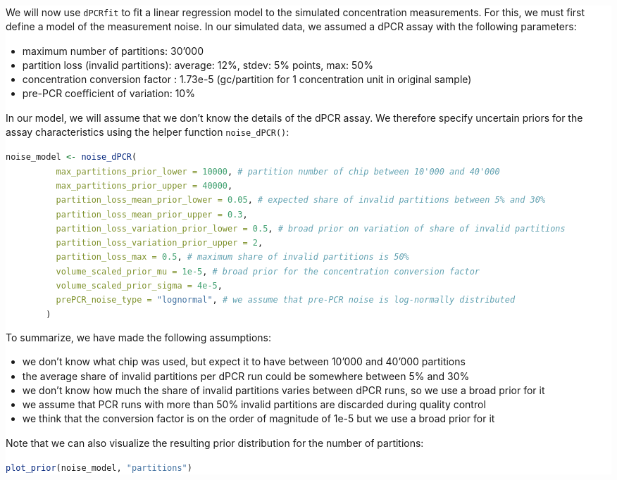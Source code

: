 We will now use `dPCRfit` to fit a linear regression model to the
simulated concentration measurements. For this, we must first define a
model of the measurement noise. In our simulated data, we assumed a dPCR
assay with the following parameters:

- maximum number of partitions: 30’000
- partition loss (invalid partitions): average: 12%, stdev: 5% points,
  max: 50%
- concentration conversion factor : 1.73e-5 (gc/partition for 1
  concentration unit in original sample)
- pre-PCR coefficient of variation: 10%

In our model, we will assume that we don’t know the details of the dPCR
assay. We therefore specify uncertain priors for the assay
characteristics using the helper function `noise_dPCR()`:

``` r
noise_model <- noise_dPCR(
          max_partitions_prior_lower = 10000, # partition number of chip between 10'000 and 40'000
          max_partitions_prior_upper = 40000,
          partition_loss_mean_prior_lower = 0.05, # expected share of invalid partitions between 5% and 30%
          partition_loss_mean_prior_upper = 0.3,
          partition_loss_variation_prior_lower = 0.5, # broad prior on variation of share of invalid partitions
          partition_loss_variation_prior_upper = 2,
          partition_loss_max = 0.5, # maximum share of invalid partitions is 50%
          volume_scaled_prior_mu = 1e-5, # broad prior for the concentration conversion factor
          volume_scaled_prior_sigma = 4e-5,
          prePCR_noise_type = "lognormal", # we assume that pre-PCR noise is log-normally distributed
        )
```

To summarize, we have made the following assumptions:

- we don’t know what chip was used, but expect it to have between 10’000
  and 40’000 partitions
- the average share of invalid partitions per dPCR run could be
  somewhere between 5% and 30%
- we don’t know how much the share of invalid partitions varies between
  dPCR runs, so we use a broad prior for it
- we assume that PCR runs with more than 50% invalid partitions are
  discarded during quality control
- we think that the conversion factor is on the order of magnitude of
  1e-5 but we use a broad prior for it

Note that we can also visualize the resulting prior distribution for the
number of partitions:

``` r
plot_prior(noise_model, "partitions")
```
